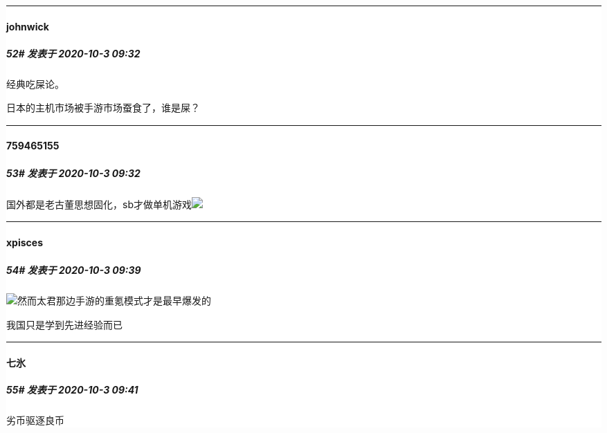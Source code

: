 





*****

####  johnwick  
##### 52#       发表于 2020-10-3 09:32




经典吃屎论。

日本的主机市场被手游市场蚕食了，谁是屎？







*****

####  759465155  
##### 53#       发表于 2020-10-3 09:32




国外都是老古董思想固化，sb才做单机游戏<img src="https://static.saraba1st.com/image/smiley/face2017/067.png" referrerpolicy="no-referrer">







*****

####  xpisces  
##### 54#       发表于 2020-10-3 09:39



<img src="https://static.saraba1st.com/image/smiley/face2017/067.png" referrerpolicy="no-referrer">然而太君那边手游的重氪模式才是最早爆发的

我国只是学到先进经验而已







*****

####  七氷  
##### 55#       发表于 2020-10-3 09:41




劣币驱逐良币



